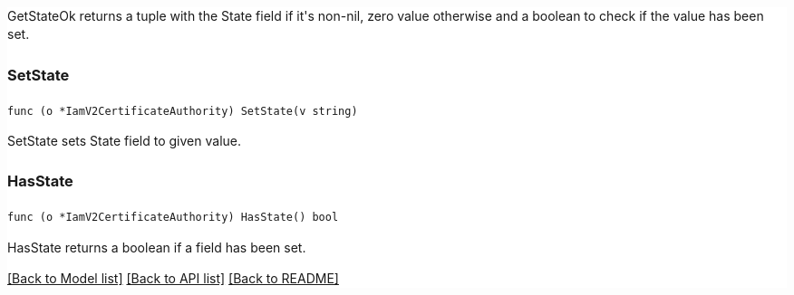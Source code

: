GetStateOk returns a tuple with the State field if it's non-nil, zero value otherwise
and a boolean to check if the value has been set.

### SetState

`func (o *IamV2CertificateAuthority) SetState(v string)`

SetState sets State field to given value.

### HasState

`func (o *IamV2CertificateAuthority) HasState() bool`

HasState returns a boolean if a field has been set.


[[Back to Model list]](../README.md#documentation-for-models) [[Back to API list]](../README.md#documentation-for-api-endpoints) [[Back to README]](../README.md)


